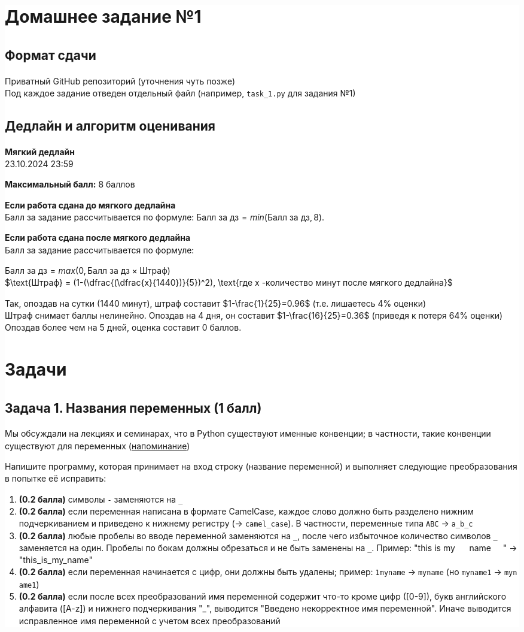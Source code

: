 # Домашнее задание №1

## Формат сдачи

Приватный GitHub репозиторий (уточнения чуть позже)\
Под каждое задание отведен отдельный файл (например, `task_1.py` для задания №1)


## Дедлайн и алгоритм оценивания

**Мягкий дедлайн**\
23.10.2024 23:59

**Максимальный балл:** 8 баллов

**Если работа сдана до мягкого дедлайна**\
Балл за задание рассчитывается по формуле: $\text{Балл за дз} = min(\text{Балл за дз}, 8)$.


**Если работа сдана после мягкого дедлайна**\
Балл за задание рассчитывается по формуле:

$\text{Балл за дз} = max(0, \text{Балл за дз} \times \text{Штраф})$\
$\text{Штраф} = (1-(\dfrac{(\dfrac{x}{1440})}{5})^2), \text{где x -количество минут после мягкого дедлайна}$

Так, опоздав на сутки (1440 минут), штраф составит $1-\frac{1}{25}=0.96$ (т.е. лишаетесь 4% оценки)\
Штраф снимает баллы нелинейно. Опоздав на 4 дня, он составит $1-\frac{16}{25}=0.36$ (приведя к потеря 64% оценки)\
Опоздав более чем на 5 дней, оценка составит 0 баллов.


# Задачи
## Задача 1. Названия переменных (1 балл)


Мы обсуждали на лекциях и семинарах, что в Python существуют именные конвенции; в частности, такие конвенции существуют для переменных ([напоминание](https://peps.python.org/pep-0008/#function-and-variable-names))

Напишите программу, которая принимает на вход строку (название переменной) и выполняет следующие преобразования в попытке её исправить:
1) **(0.2 балла)** символы `-` заменяются на `_` 
2) **(0.2 балла)** если переменная написана в формате CamelCase, каждое слово должно быть разделено нижним подчеркиванием и приведено к нижнему регистру (-> `camel_case`). В частности, переменные типа `ABC` -> `a_b_c`
3) **(0.2 балла)** любые пробелы во вводе переменной заменяются на `_`, после чего избыточное количество символов `_` заменяется на один.
Пробелы по бокам должны обрезаться и не быть заменены на `_`. Пример: "this is my&nbsp;&nbsp;&nbsp;&nbsp;&nbsp;&nbsp;name&nbsp;&nbsp;&nbsp;&nbsp;&nbsp;" -> "this_is_my_name"
4) **(0.2 балла)** если переменная начинается с цифр, они должны быть удалены; пример: `1myname` -> `myname` (но `myname1` -> `myname1`)
5) **(0.2 балла)** если после всех преобразований имя переменной содержит что-то кроме цифр ([0-9]), букв английского алфавита ([A-z]) и нижнего подчеркивания "\_", выводится "Введено некорректное имя переменной". Иначе выводится исправленное имя переменной с учетом всех преобразований 
